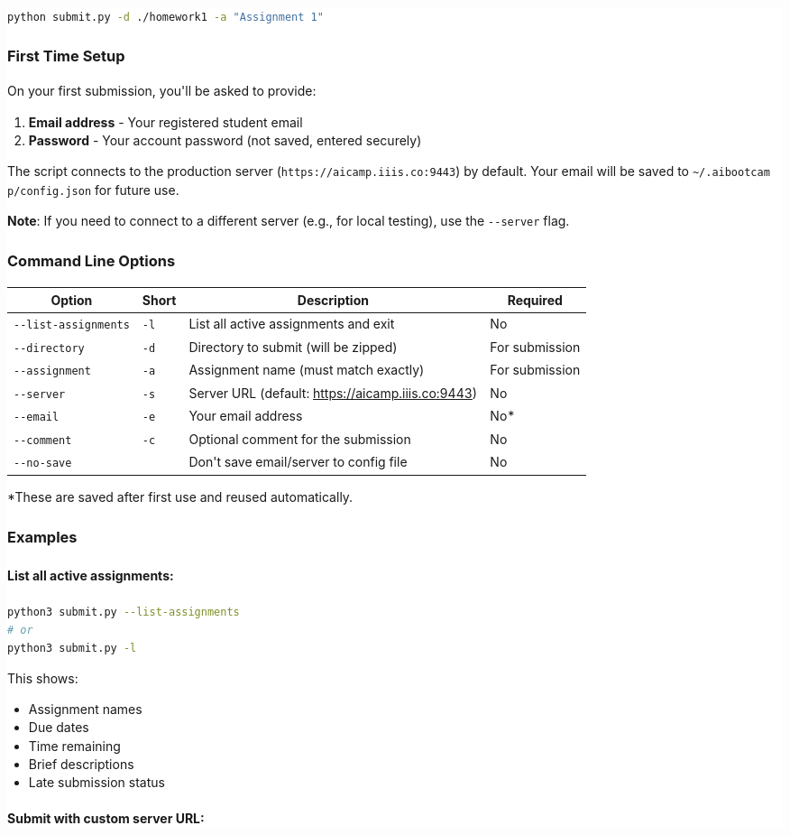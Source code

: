 ```bash
python submit.py -d ./homework1 -a "Assignment 1"
```

### First Time Setup

On your first submission, you'll be asked to provide:

1. **Email address** - Your registered student email
2. **Password** - Your account password (not saved, entered securely)

The script connects to the production server (`https://aicamp.iiis.co:9443`) by default. Your email will be saved to `~/.aibootcamp/config.json` for future use.

**Note**: If you need to connect to a different server (e.g., for local testing), use the `--server` flag.

### Command Line Options

| Option | Short | Description | Required |
|--------|-------|-------------|----------|
| `--list-assignments` | `-l` | List all active assignments and exit | No |
| `--directory` | `-d` | Directory to submit (will be zipped) | For submission |
| `--assignment` | `-a` | Assignment name (must match exactly) | For submission |
| `--server` | `-s` | Server URL (default: https://aicamp.iiis.co:9443) | No |
| `--email` | `-e` | Your email address | No* |
| `--comment` | `-c` | Optional comment for the submission | No |
| `--no-save` | | Don't save email/server to config file | No |

*These are saved after first use and reused automatically.

### Examples

#### List all active assignments:

```bash
python3 submit.py --list-assignments
# or
python3 submit.py -l
```

This shows:
- Assignment names
- Due dates
- Time remaining
- Brief descriptions
- Late submission status

#### Submit with custom server URL:
